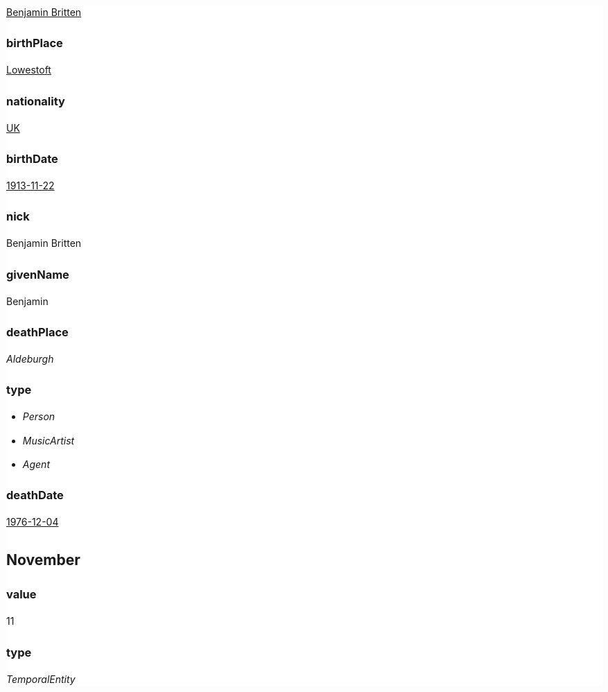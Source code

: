 
[Benjamin Britten](#Benjamin-Britten)

### birthPlace


[Lowestoft](#Lowestoft)

### nationality


[UK](#UK)

### birthDate


[1913-11-22](#1913-11-22)

### nick


Benjamin Britten

### givenName


Benjamin

### deathPlace


*Aldeburgh*

### type

 - *Person*

 - *MusicArtist*

 - *Agent*

### deathDate


[1976-12-04](#1976-12-04)

## November

### value


11

### type


*TemporalEntity*
